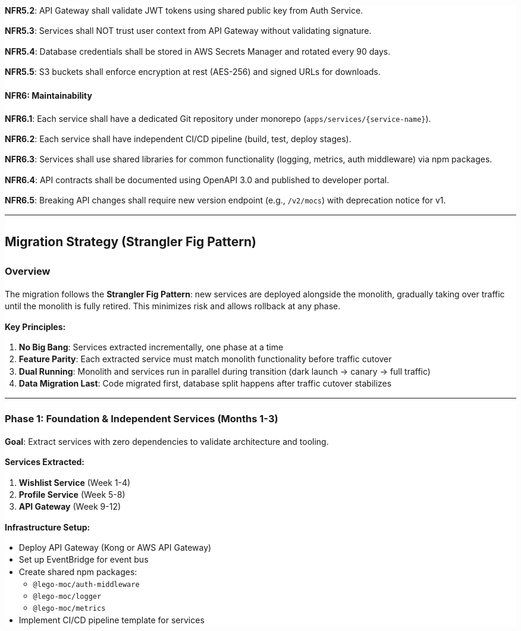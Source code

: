 **NFR5.2**: API Gateway shall validate JWT tokens using shared public key from Auth Service.

**NFR5.3**: Services shall NOT trust user context from API Gateway without validating signature.

**NFR5.4**: Database credentials shall be stored in AWS Secrets Manager and rotated every 90 days.

**NFR5.5**: S3 buckets shall enforce encryption at rest (AES-256) and signed URLs for downloads.

#### NFR6: Maintainability

**NFR6.1**: Each service shall have a dedicated Git repository under monorepo (`apps/services/{service-name}`).

**NFR6.2**: Each service shall have independent CI/CD pipeline (build, test, deploy stages).

**NFR6.3**: Services shall use shared libraries for common functionality (logging, metrics, auth middleware) via npm packages.

**NFR6.4**: API contracts shall be documented using OpenAPI 3.0 and published to developer portal.

**NFR6.5**: Breaking API changes shall require new version endpoint (e.g., `/v2/mocs`) with deprecation notice for v1.

---

## Migration Strategy (Strangler Fig Pattern)

### Overview

The migration follows the **Strangler Fig Pattern**: new services are deployed alongside the monolith, gradually taking over traffic until the monolith is fully retired. This minimizes risk and allows rollback at any phase.

**Key Principles:**
1. **No Big Bang**: Services extracted incrementally, one phase at a time
2. **Feature Parity**: Each extracted service must match monolith functionality before traffic cutover
3. **Dual Running**: Monolith and services run in parallel during transition (dark launch → canary → full traffic)
4. **Data Migration Last**: Code migrated first, database split happens after traffic cutover stabilizes

---

### Phase 1: Foundation & Independent Services (Months 1-3)

**Goal**: Extract services with zero dependencies to validate architecture and tooling.

**Services Extracted:**
1. **Wishlist Service** (Week 1-4)
2. **Profile Service** (Week 5-8)
3. **API Gateway** (Week 9-12)

**Infrastructure Setup:**
- Deploy API Gateway (Kong or AWS API Gateway)
- Set up EventBridge for event bus
- Create shared npm packages:
  - `@lego-moc/auth-middleware`
  - `@lego-moc/logger`
  - `@lego-moc/metrics`
- Implement CI/CD pipeline template for services
